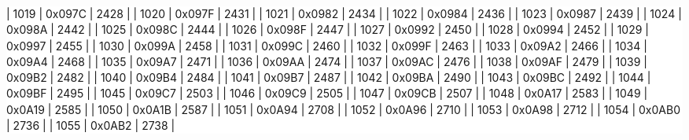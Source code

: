 |    1019 | 0x097C      |        2428 |
|    1020 | 0x097F      |        2431 |
|    1021 | 0x0982      |        2434 |
|    1022 | 0x0984      |        2436 |
|    1023 | 0x0987      |        2439 |
|    1024 | 0x098A      |        2442 |
|    1025 | 0x098C      |        2444 |
|    1026 | 0x098F      |        2447 |
|    1027 | 0x0992      |        2450 |
|    1028 | 0x0994      |        2452 |
|    1029 | 0x0997      |        2455 |
|    1030 | 0x099A      |        2458 |
|    1031 | 0x099C      |        2460 |
|    1032 | 0x099F      |        2463 |
|    1033 | 0x09A2      |        2466 |
|    1034 | 0x09A4      |        2468 |
|    1035 | 0x09A7      |        2471 |
|    1036 | 0x09AA      |        2474 |
|    1037 | 0x09AC      |        2476 |
|    1038 | 0x09AF      |        2479 |
|    1039 | 0x09B2      |        2482 |
|    1040 | 0x09B4      |        2484 |
|    1041 | 0x09B7      |        2487 |
|    1042 | 0x09BA      |        2490 |
|    1043 | 0x09BC      |        2492 |
|    1044 | 0x09BF      |        2495 |
|    1045 | 0x09C7      |        2503 |
|    1046 | 0x09C9      |        2505 |
|    1047 | 0x09CB      |        2507 |
|    1048 | 0x0A17      |        2583 |
|    1049 | 0x0A19      |        2585 |
|    1050 | 0x0A1B      |        2587 |
|    1051 | 0x0A94      |        2708 |
|    1052 | 0x0A96      |        2710 |
|    1053 | 0x0A98      |        2712 |
|    1054 | 0x0AB0      |        2736 |
|    1055 | 0x0AB2      |        2738 |